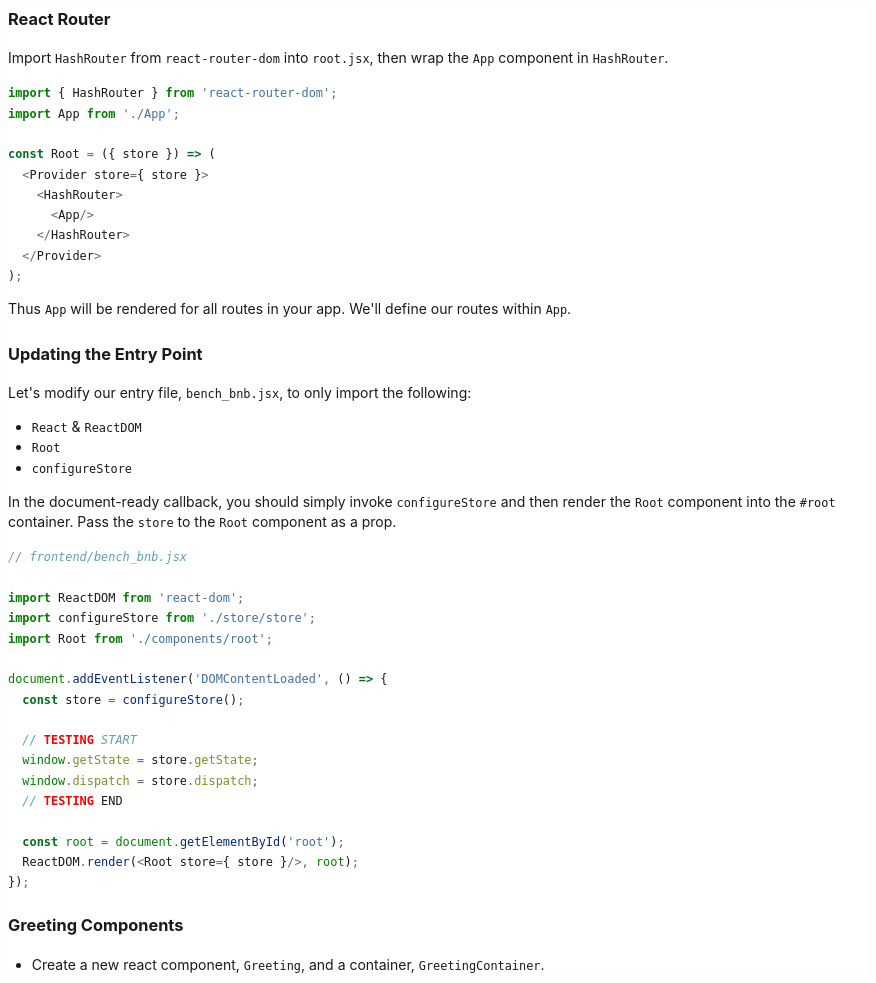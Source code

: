 ### React Router

Import `HashRouter` from `react-router-dom` into `root.jsx`, then wrap the `App` component in `HashRouter`.

```javascript
import { HashRouter } from 'react-router-dom';
import App from './App';

const Root = ({ store }) => (
  <Provider store={ store }>
    <HashRouter>
      <App/>
    </HashRouter>
  </Provider>
);
```

Thus `App` will be rendered for all routes in your app.
We'll define our routes within `App`.

### Updating the Entry Point

Let's modify our entry file, `bench_bnb.jsx`, to only import the following:
  * `React` & `ReactDOM`
  * `Root`
  * `configureStore`

In the document-ready callback, you should simply invoke `configureStore` and then render the `Root` component into the `#root` container. Pass the `store` to the `Root` component as a prop.

```js
// frontend/bench_bnb.jsx

import ReactDOM from 'react-dom';
import configureStore from './store/store';
import Root from './components/root';

document.addEventListener('DOMContentLoaded', () => {
  const store = configureStore();

  // TESTING START
  window.getState = store.getState;
  window.dispatch = store.dispatch;
  // TESTING END

  const root = document.getElementById('root');
  ReactDOM.render(<Root store={ store }/>, root);
});
```

### Greeting Components

* Create a new react component, `Greeting`, and a container, `GreetingContainer`.
